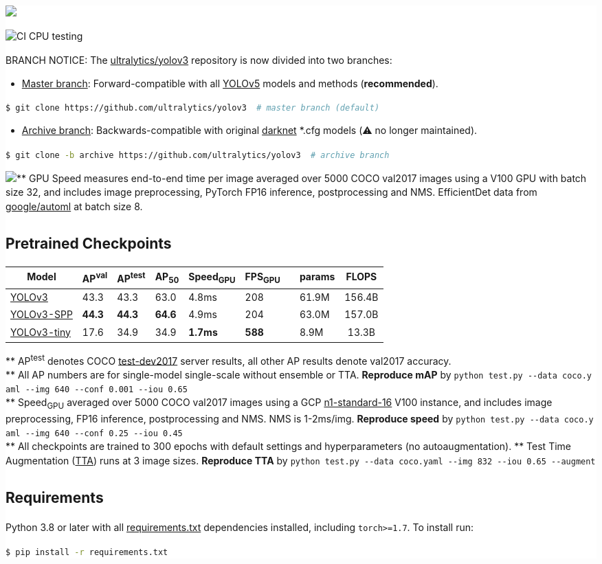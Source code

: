 <a href="https://apps.apple.com/app/id1452689527" target="_blank">
<img src="https://user-images.githubusercontent.com/26833433/99805965-8f2ca800-2b3d-11eb-8fad-13a96b222a23.jpg" width="1000"></a>
&nbsp

![CI CPU testing](https://github.com/ultralytics/yolov3/workflows/CI%20CPU%20testing/badge.svg)

BRANCH NOTICE: The [ultralytics/yolov3](https://github.com/ultralytics/yolov3) repository is now divided into two branches:
* [Master branch](https://github.com/ultralytics/yolov3/tree/master): Forward-compatible with all [YOLOv5](https://github.com/ultralytics/yolov5) models and methods (**recommended**).
```bash
$ git clone https://github.com/ultralytics/yolov3  # master branch (default)
```
* [Archive branch](https://github.com/ultralytics/yolov3/tree/archive): Backwards-compatible with original [darknet](https://pjreddie.com/darknet/) *.cfg models (⚠️ no longer maintained). 
```bash
$ git clone -b archive https://github.com/ultralytics/yolov3  # archive branch
```

<img src="https://user-images.githubusercontent.com/26833433/100382066-c8bc5200-301a-11eb-907b-799a0301595e.png" width="1000">** GPU Speed measures end-to-end time per image averaged over 5000 COCO val2017 images using a V100 GPU with batch size 32, and includes image preprocessing, PyTorch FP16 inference, postprocessing and NMS. EfficientDet data from [google/automl](https://github.com/google/automl) at batch size 8.


## Pretrained Checkpoints

| Model | AP<sup>val</sup> | AP<sup>test</sup> | AP<sub>50</sub> | Speed<sub>GPU</sub> | FPS<sub>GPU</sub> || params | FLOPS |
|---------- |------ |------ |------ | -------- | ------| ------ |------  |  :------: |
| [YOLOv3](https://github.com/ultralytics/yolov3/releases)      | 43.3   | 43.3     | 63.0     | 4.8ms     | 208     || 61.9M  | 156.4B
| [YOLOv3-SPP](https://github.com/ultralytics/yolov3/releases)  | **44.3**   | **44.3**     | **64.6**     | 4.9ms     | 204     || 63.0M  | 157.0B
| [YOLOv3-tiny](https://github.com/ultralytics/yolov3/releases) | 17.6     | 34.9     | 34.9     | **1.7ms**     | **588**     || 8.9M  | 13.3B

** AP<sup>test</sup> denotes COCO [test-dev2017](http://cocodataset.org/#upload) server results, all other AP results denote val2017 accuracy.  
** All AP numbers are for single-model single-scale without ensemble or TTA. **Reproduce mAP** by `python test.py --data coco.yaml --img 640 --conf 0.001 --iou 0.65`  
** Speed<sub>GPU</sub> averaged over 5000 COCO val2017 images using a GCP [n1-standard-16](https://cloud.google.com/compute/docs/machine-types#n1_standard_machine_types) V100 instance, and includes image preprocessing, FP16 inference, postprocessing and NMS. NMS is 1-2ms/img.  **Reproduce speed** by `python test.py --data coco.yaml --img 640 --conf 0.25 --iou 0.45`  
** All checkpoints are trained to 300 epochs with default settings and hyperparameters (no autoaugmentation). 
** Test Time Augmentation ([TTA](https://github.com/ultralytics/yolov5/issues/303)) runs at 3 image sizes. **Reproduce TTA** by `python test.py --data coco.yaml --img 832 --iou 0.65 --augment` 

## Requirements

Python 3.8 or later with all [requirements.txt](https://github.com/ultralytics/yolov3/blob/master/requirements.txt) dependencies installed, including `torch>=1.7`. To install run:
```bash
$ pip install -r requirements.txt
```
